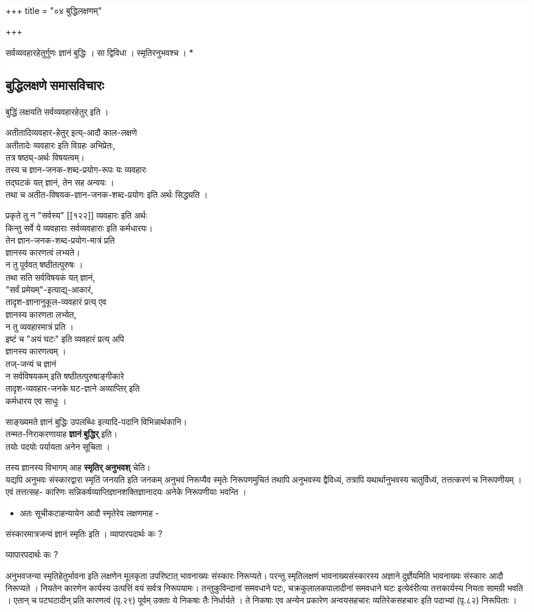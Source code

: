 +++
title = "०४ बुद्धिलक्षणम्"

+++

सर्वव्यवहारहेतुर्गुणः ज्ञानं बुद्धिः । सा द्विविधा । स्मृतिरनुभवश्च । * 

## बुद्धिलक्षणे समासविचारः 

बुद्धिं लक्षयति सर्वव्यवहारहेतुर् इति ।  

अतीतादिव्यवहार-हेतुर् इत्य्-आदौ काल-लक्षणे  
अतीतादेः व्यवहारः इति विग्रहः अभिप्रेतः,  
तत्र षष्ठ्य्-अर्थः विषयत्वम्।  
तस्य च ज्ञान-जनक-शब्द-प्रयोग-रूपः यः व्यवहारः  
तद्घटकं यत् ज्ञानं, तेन सह अन्वयः ।  
तथा च अतीत-विषयक-ज्ञान-जनक-शब्द-प्रयोगः इति अर्थः सिद्ध्यति । 

प्रकृते तु न "सर्वस्य" [[१२२]] व्यवहारः इति अर्थः  
किन्तु सर्वे ये व्यवहाराः सर्वव्यवहाराः इति कर्मधारयः।  
तेन ज्ञान-जनक-शब्द-प्रयोग-मात्रं प्रति  
ज्ञानस्य कारणत्वं लभ्यते।  
न तु पूर्ववत् षष्ठीतत्पुरुषः ।  
तथा सति सर्वविषयकं यत् ज्ञानं,  
"सर्वं प्रमेयम्"-इत्याद्य्-आकारं,  
तादृश-ज्ञानानुकूल-व्यवहारं प्रत्य् एव  
ज्ञानस्य कारणता लभ्येत,  
न तु व्यवहारमात्रं प्रति ।  
इष्टं च "अयं घटः" इति व्यवहारं प्रत्य् अपि  
ज्ञानस्य कारणत्वम् ।  
तज्-जन्यं च ज्ञानं  
न सर्वविषयकम् इति षष्ठीतत्पुरुषाङ्गीकारे  
तादृश-व्यवहार-जनके घट-ज्ञाने अव्याप्तिर् इति  
कर्मधारय एव साधुः । 

साङ्ख्यमते ज्ञानं बुद्धिः उपलब्धिः इत्यादि-पदानि विभिन्नार्थकानि।  
तन्मत-निराकरणायाह **ज्ञानं बुद्धिर्** इति।  
तयोः पदयोः पर्यायता अनेन सूचिता । 

तस्य ज्ञानस्य विभागम् आह **स्मृतिर् अनुभवश्** चेति।  
यद्यपि अनुभवः संस्कारद्वारा स्मृतिं जनयति इति जनकम् अनुभवं निरूप्यैव स्मृतेः निरूपणमुचितं तथापि अनुभवस्य द्वैविध्यं, तत्रापि यथार्थानुभवस्य चातुर्विध्यं, तत्तत्करणं च निरूपणीयम् । एवं तत्तत्सह- कारिणः सन्निकर्षव्याप्तिज्ञानशक्तिज्ञानादयः अनेके निरूपणीयाः भवन्ति । 

* अतः सूचीकटाहन्यायेन आदौ स्मृतेरेव लक्षणमाह - 

संस्कारमात्रजन्यं ज्ञानं स्मृतिः इति । व्यापारपदार्थः कः ? 

व्यापारपदार्थः कः ? 

अनुभवजन्या स्मृतिहेतुर्भावना इति लक्षणेन मूलकृता उपरिष्टात् भावनाख्यः संस्कारः निरूप्यते। परन्तु स्मृतिलक्षणं भावनाख्यसंस्कारस्य अज्ञाने दुर्ज्ञेयमिति भावनाख्यः संस्कारः आदौ निरूप्यते । नियतेन कारणेन कार्यस्य उत्पत्तिं वयं सर्वत्र निरूपयामः। तन्तुकुविन्दानां समवधाने पटः, चक्रकुलालकपालादीनां समवधाने घटः इत्येवंरीत्या तत्तकार्यस्य नियता सामग्री भवति । एतान् च पटघटादीन् प्रति कारणत्वं (पृ.२९) पूर्वम् उक्ताः ये निकषाः तैः निर्धार्यते । ते निकषाः एव अन्येन प्रकारेण अन्वयसहचारः व्यतिरेकसहचारः इति पदाभ्यां (पृ.८२) निरूपिताः । 
